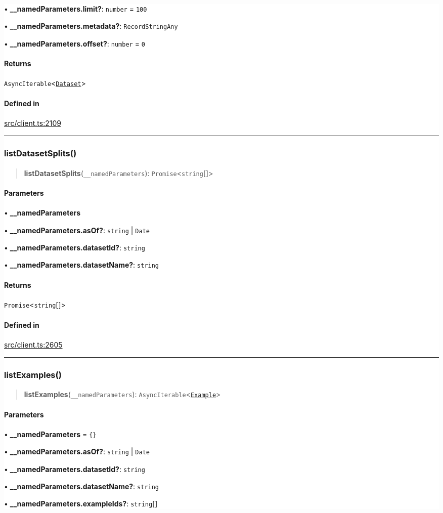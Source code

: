 • **\_\_namedParameters.limit?**: `number` = `100`

• **\_\_namedParameters.metadata?**: `RecordStringAny`

• **\_\_namedParameters.offset?**: `number` = `0`

#### Returns

`AsyncIterable`\<[`Dataset`](../../schemas/interfaces/Dataset.md)\>

#### Defined in

[src/client.ts:2109](https://github.com/langchain-ai/langsmith-sdk/blob/da3c1bb4f1396b48909bf0abac53fd717458c764/js/src/client.ts#L2109)

***

### listDatasetSplits()

> **listDatasetSplits**(`__namedParameters`): `Promise`\<`string`[]\>

#### Parameters

• **\_\_namedParameters**

• **\_\_namedParameters.asOf?**: `string` \| `Date`

• **\_\_namedParameters.datasetId?**: `string`

• **\_\_namedParameters.datasetName?**: `string`

#### Returns

`Promise`\<`string`[]\>

#### Defined in

[src/client.ts:2605](https://github.com/langchain-ai/langsmith-sdk/blob/da3c1bb4f1396b48909bf0abac53fd717458c764/js/src/client.ts#L2605)

***

### listExamples()

> **listExamples**(`__namedParameters`): `AsyncIterable`\<[`Example`](../../schemas/interfaces/Example.md)\>

#### Parameters

• **\_\_namedParameters** = `{}`

• **\_\_namedParameters.asOf?**: `string` \| `Date`

• **\_\_namedParameters.datasetId?**: `string`

• **\_\_namedParameters.datasetName?**: `string`

• **\_\_namedParameters.exampleIds?**: `string`[]

